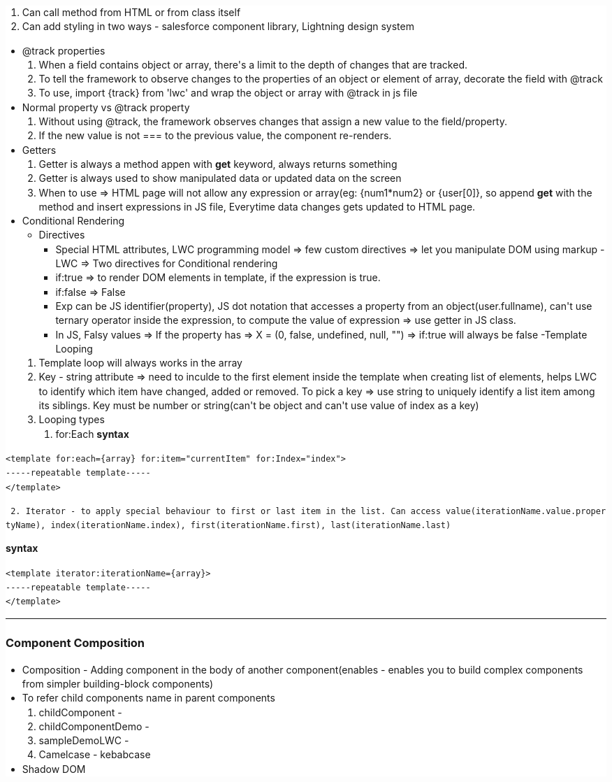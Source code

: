   1. Can call method from HTML or from class itself 
  2. Can add styling in two ways - salesforce component library, Lightning design system
- @track properties
  1. When a field contains object or array, there's a limit to the depth of changes that are tracked.
  2. To tell the framework to observe changes to the properties of an object or element of array, decorate the field with @track
  3. To use, import {track} from 'lwc' and wrap the object or array with @track in js file 
- Normal property vs @track property
  1. Without using @track, the framework observes changes that assign a new value to the field/property.
  2. If the new value is not === to the previous value, the component re-renders.
- Getters
  1. Getter is always a method appen with **get** keyword, always returns something
  2. Getter is always used to show manipulated data or updated data on the screen
  3. When to use => HTML page will not allow any expression or array(eg: {num1*num2} or {user[0]}, so append **get** with the method and insert expressions in JS file, Everytime data changes gets updated to HTML page.
- Conditional Rendering
  - Directives
     - Special HTML attributes, LWC programming model => few custom directives => let you manipulate DOM using markup
  -LWC => Two directives for Conditional rendering
     - if:true => to render DOM elements in template, if the expression is true. 
     - if:false => False
     - Exp can be JS identifier(property), JS dot notation that accesses a property from an object(user.fullname), can't use ternary operator inside the expression, to compute the value of expression => use getter in JS class.
     - In JS, Falsy values => If the property has => X = (0, false, undefined, null, "") => if:true will always be false
-Template Looping
  1. Template loop will always works in the array
  2. Key - string attribute => need to inculde to the first element inside the template when creating list of elements, helps LWC to identify which item have changed, added or removed. To pick a key => use string to uniquely identify a list item among its siblings. Key must be number or string(can't be object and can't use value of index as a key)
  3. Looping types
     1. for:Each
**syntax**
```
<template for:each={array} for:item="currentItem" for:Index="index">
-----repeatable template-----
</template>
```
     2. Iterator - to apply special behaviour to first or last item in the list. Can access value(iterationName.value.propertyName), index(iterationName.index), first(iterationName.first), last(iterationName.last)
**syntax**
```
<template iterator:iterationName={array}>
-----repeatable template-----
</template>
```
***
### Component Composition
- Composition - Adding component in the body of another component(enables - enables you to build complex components from simpler building-block components)
- To refer child components name in parent components
  1. childComponent - <c-child-component></c-child-component>
  2. childComponentDemo - <c-child-component-demo></c-child-component-demo>
  3. sampleDemoLWC - <c-sample-demo-l-w-c></c-sample-demo-l-w-c>
  4. Camelcase - kebabcase
- Shadow DOM 